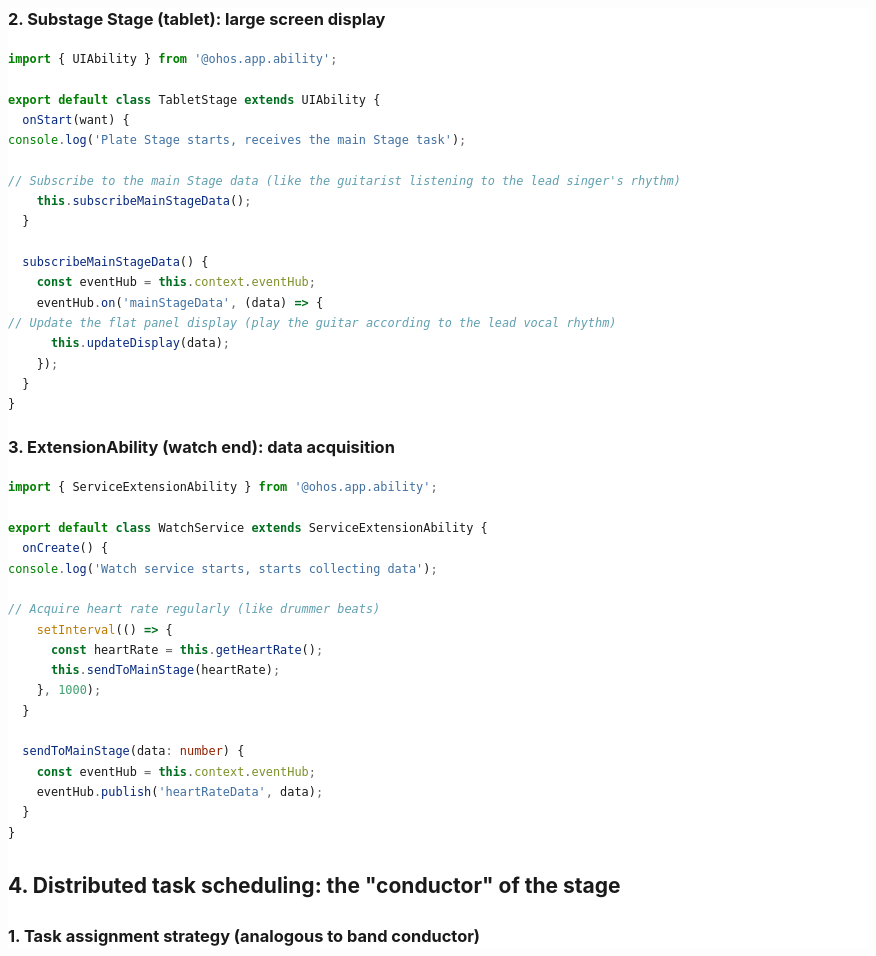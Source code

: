 ### 2. Substage Stage (tablet): large screen display

```typescript
import { UIAbility } from '@ohos.app.ability';

export default class TabletStage extends UIAbility {
  onStart(want) {
console.log('Plate Stage starts, receives the main Stage task');
    
// Subscribe to the main Stage data (like the guitarist listening to the lead singer's rhythm)
    this.subscribeMainStageData();
  }
  
  subscribeMainStageData() {
    const eventHub = this.context.eventHub;
    eventHub.on('mainStageData', (data) => {
// Update the flat panel display (play the guitar according to the lead vocal rhythm)
      this.updateDisplay(data);
    });
  }
}
```  

### 3. ExtensionAbility (watch end): data acquisition

```typescript
import { ServiceExtensionAbility } from '@ohos.app.ability';

export default class WatchService extends ServiceExtensionAbility {
  onCreate() {
console.log('Watch service starts, starts collecting data');
    
// Acquire heart rate regularly (like drummer beats)
    setInterval(() => {
      const heartRate = this.getHeartRate();
      this.sendToMainStage(heartRate);
    }, 1000);
  }
  
  sendToMainStage(data: number) {
    const eventHub = this.context.eventHub;
    eventHub.publish('heartRateData', data);
  }
}
```  


## 4. Distributed task scheduling: the "conductor" of the stage

### 1. Task assignment strategy (analogous to band conductor)

